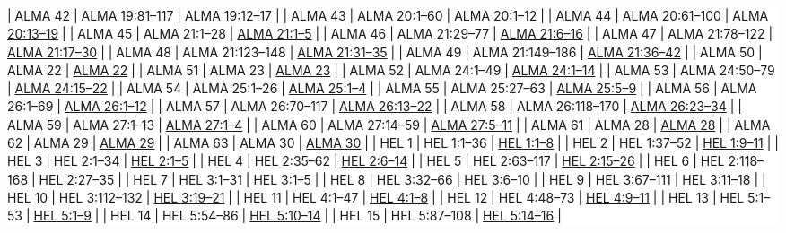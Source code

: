 | ALMA 42 | ALMA 19:81–117 | [ALMA 19:12–17](Alma%2019) |
| ALMA 43 | ALMA 20:1–60 | [ALMA 20:1–12](Alma%2020) |
| ALMA 44 | ALMA 20:61–100 | [ALMA 20:13–19](Alma%2020) |
| ALMA 45 | ALMA 21:1–28 | [ALMA 21:1–5](Alma%2021) |
| ALMA 46 | ALMA 21:29–77 | [ALMA 21:6–16](Alma%2021) |
| ALMA 47 | ALMA 21:78–122 | [ALMA 21:17–30](Alma%2021) |
| ALMA 48 | ALMA 21:123–148 | [ALMA 21:31–35](Alma%2021) |
| ALMA 49 | ALMA 21:149–186 | [ALMA 21:36–42](Alma%2021) |
| ALMA 50 | ALMA 22 | [ALMA 22](Alma%2022) |
| ALMA 51 | ALMA 23 | [ALMA 23](Alma%2023) |
| ALMA 52 | ALMA 24:1–49 | [ALMA 24:1–14](Alma%2024) |
| ALMA 53 | ALMA 24:50–79 | [ALMA 24:15–22](Alma%2024) |
| ALMA 54 | ALMA 25:1–26 | [ALMA 25:1–4](Alma%2025) |
| ALMA 55 | ALMA 25:27–63 | [ALMA 25:5–9](Alma%2025) |
| ALMA 56 | ALMA 26:1–69 | [ALMA 26:1–12](Alma%2026) |
| ALMA 57 | ALMA 26:70–117 | [ALMA 26:13–22](Alma%2026) |
| ALMA 58 | ALMA 26:118–170 | [ALMA 26:23–34](Alma%2026) |
| ALMA 59 | ALMA 27:1–13 | [ALMA 27:1–4](Alma%2027) |
| ALMA 60 | ALMA 27:14–59 | [ALMA 27:5–11](Alma%2027) |
| ALMA 61 | ALMA 28 | [ALMA 28](Alma%2028) |
| ALMA 62 | ALMA 29 | [ALMA 29](Alma%2029) |
| ALMA 63 | ALMA 30 | [ALMA 30](Alma%2030) |
| HEL 1 | HEL 1:1–36 | [HEL 1:1–8](Helaman%201) |
| HEL 2 | HEL 1:37–52 | [HEL 1:9–11](Helaman%201) |
| HEL 3 | HEL 2:1–34 | [HEL 2:1–5](Helaman%202) |
| HEL 4 | HEL 2:35–62 | [HEL 2:6–14](Helaman%202) |
| HEL 5 | HEL 2:63–117 | [HEL 2:15–26](Helaman%202) |
| HEL 6 | HEL 2:118–168 | [HEL 2:27–35](Helaman%202) |
| HEL 7 | HEL 3:1–31 | [HEL 3:1–5](Helaman%203) |
| HEL 8 | HEL 3:32–66 | [HEL 3:6–10](Helaman%203) |
| HEL 9 | HEL 3:67–111 | [HEL 3:11–18](Helaman%203) |
| HEL 10 | HEL 3:112–132 | [HEL 3:19–21](Helaman%203) |
| HEL 11 | HEL 4:1–47 | [HEL 4:1–8](Helaman%204) |
| HEL 12 | HEL 4:48–73 | [HEL 4:9–11](Helaman%204) |
| HEL 13 | HEL 5:1–53 | [HEL 5:1–9](Helaman%205) |
| HEL 14 | HEL 5:54–86 | [HEL 5:10–14](Helaman%205) |
| HEL 15 | HEL 5:87–108 | [HEL 5:14–16](Helaman%205) |